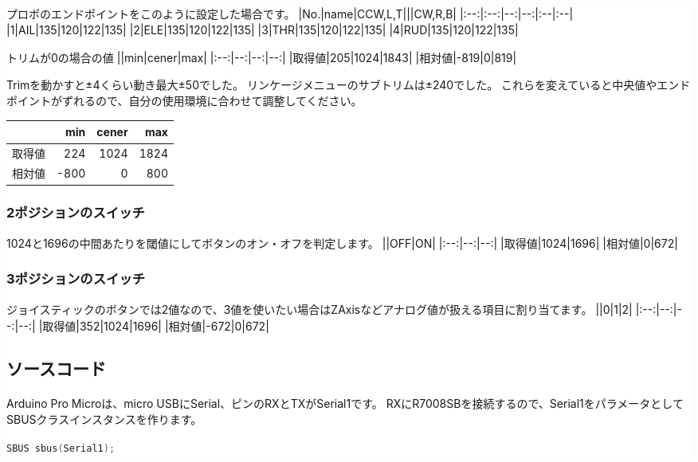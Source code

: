 プロポのエンドポイントをこのように設定した場合です。
|No.|name|CCW,L,T|||CW,R,B|
|:--:|:--:|--:|--:|:--|:--|
|1|AIL|135|120|122|135|
|2|ELE|135|120|122|135|
|3|THR|135|120|122|135|
|4|RUD|135|120|122|135|

トリムが0の場合の値
||min|cener|max|
|:--:|--:|--:|--:|
|取得値|205|1024|1843|
|相対値|-819|0|819|

Trimを動かすと±4くらい動き最大±50でした。
リンケージメニューのサブトリムは±240でした。
これらを変えていると中央値やエンドポイントがずれるので、自分の使用環境に合わせて調整してください。

||min|cener|max|
|:--:|--:|--:|--:|
|取得値|224|1024|1824|
|相対値|-800|0|800|

### 2ポジションのスイッチ
1024と1696の中間あたりを閾値にしてボタンのオン・オフを判定します。
||OFF|ON|
|:--:|--:|--:|
|取得値|1024|1696|
|相対値|0|672|

### 3ポジションのスイッチ
ジョイスティックのボタンでは2値なので、3値を使いたい場合はZAxisなどアナログ値が扱える項目に割り当てます。
||0|1|2|
|:--:|--:|--:|--:|
|取得値|352|1024|1696|
|相対値|-672|0|672|

## ソースコード

Arduino Pro Microは、micro USBにSerial、ピンのRXとTXがSerial1です。
RXにR7008SBを接続するので、Serial1をパラメータとしてSBUSクラスインスタンスを作ります。

~~~C++
SBUS sbus(Serial1);
~~~
